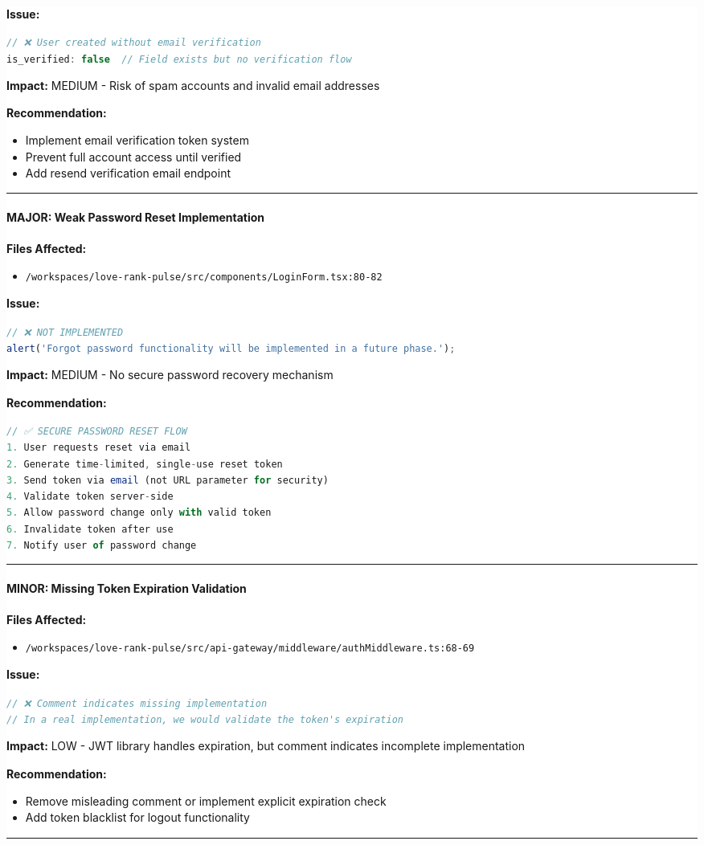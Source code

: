 **Issue:**
```typescript
// ❌ User created without email verification
is_verified: false  // Field exists but no verification flow
```

**Impact:** MEDIUM - Risk of spam accounts and invalid email addresses

**Recommendation:**
- Implement email verification token system
- Prevent full account access until verified
- Add resend verification email endpoint

---

#### MAJOR: Weak Password Reset Implementation
**Files Affected:**
- `/workspaces/love-rank-pulse/src/components/LoginForm.tsx:80-82`

**Issue:**
```typescript
// ❌ NOT IMPLEMENTED
alert('Forgot password functionality will be implemented in a future phase.');
```

**Impact:** MEDIUM - No secure password recovery mechanism

**Recommendation:**
```typescript
// ✅ SECURE PASSWORD RESET FLOW
1. User requests reset via email
2. Generate time-limited, single-use reset token
3. Send token via email (not URL parameter for security)
4. Validate token server-side
5. Allow password change only with valid token
6. Invalidate token after use
7. Notify user of password change
```

---

#### MINOR: Missing Token Expiration Validation
**Files Affected:**
- `/workspaces/love-rank-pulse/src/api-gateway/middleware/authMiddleware.ts:68-69`

**Issue:**
```typescript
// ❌ Comment indicates missing implementation
// In a real implementation, we would validate the token's expiration
```

**Impact:** LOW - JWT library handles expiration, but comment indicates incomplete implementation

**Recommendation:**
- Remove misleading comment or implement explicit expiration check
- Add token blacklist for logout functionality

---